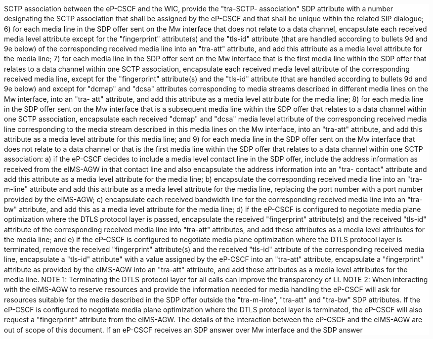 SCTP association between the eP-CSCF and the WIC, provide the \"tra-SCTP-
association\" SDP attribute with a number designating the SCTP association
that shall be assigned by the eP-CSCF and that shall be unique within the
related SIP dialogue;
6) for each media line in the SDP offer sent on the Mw interface that does not
relate to a data channel, encapsulate each received media level attribute
except for the \"fingerprint\" attribute(s) and the \"tls-id\" attribute (that
are handled according to bullets 9d and 9e below) of the corresponding
received media line into an \"tra-att\" attribute, and add this attribute as a
media level attribute for the media line;
7) for each media line in the SDP offer sent on the Mw interface that is the
first media line within the SDP offer that relates to a data channel within
one SCTP association, encapsulate each received media level attribute of the
corresponding received media line, except for the \"fingerprint\" attribute(s)
and the \"tls-id\" attribute (that are handled according to bullets 9d and 9e
below) and except for \"dcmap\" and \"dcsa\" attributes corresponding to media
streams described in different media lines on the Mw interface, into an \"tra-
att\" attribute, and add this attribute as a media level attribute for the
media line;
8) for each media line in the SDP offer sent on the Mw interface that is a
subsequent media line within the SDP offer that relates to a data channel
within one SCTP association, encapsulate each received \"dcmap\" and \"dcsa\"
media level attribute of the corresponding received media line corresponding
to the media stream described in this media lines on the Mw interface, into an
\"tra-att\" attribute, and add this attribute as a media level attribute for
this media line; and
9) for each media line in the SDP offer sent on the Mw interface that does not
relate to a data channel or that is the first media line within the SDP offer
that relates to a data channel within one SCTP association:
a) if the eP-CSCF decides to include a media level contact line in the SDP
offer, include the address information as received from the eIMS-AGW in that
contact line and also encapsulate the address information into an \"tra-
contact\" attribute and add this attribute as a media level attribute for the
media line;
b) encapsulate the corresponding received media line into an \"tra-m-line\"
attribute and add this attribute as a media level attribute for the media
line, replacing the port number with a port number provided by the eIMS-AGW;
c) encapsulate each received bandwidth line for the corresponding received
media line into an \"tra-bw\" attribute, and add this as a media level
attribute for the media line;
d) if the eP-CSCF is configured to negotiate media plane optimization where
the DTLS protocol layer is passed, encapsulate the received \"fingerprint\"
attribute(s) and the received \"tls-id\" attribute of the corresponding
received media line into \"tra-att\" attributes, and add these attributes as a
media level attributes for the media line; and
e) if the eP-CSCF is configured to negotiate media plane optimization where
the DTLS protocol layer is terminated, remove the received \"fingerprint\"
attribute(s) and the received \"tls-id\" attribute of the corresponding
received media line, encapsulate a \"tls-id\" attribute\" with a value
assigned by the eP-CSCF into an \"tra-att\" attribute, encapsulate a
\"fingerprint\" attribute as provided by the eIMS-AGW into an \"tra-att\"
attribute, and add these attributes as a media level attributes for the media
line.
NOTE 1: Terminating the DTLS protocol layer for all calls can improve the
transparency of LI.
NOTE 2: When interacting with the eIMS-AGW to reserve resources and provide
the information needed for media handling the eP-CSCF will ask for resources
suitable for the media described in the SDP offer outside the \"tra-m-line\",
\"tra-att\" and \"tra-bw\" SDP attributes. If the eP-CSCF is configured to
negotiate media plane optimization where the DTLS protocol layer is
terminated, the eP-CSCF will also request a \"fingerprint\" attribute from the
eIMS-AGW. The details of the interaction between the eP-CSCF and the eIMS-AGW
are out of scope of this document.
If an eP-CSCF receives an SDP answer over Mw interface and the SDP answer